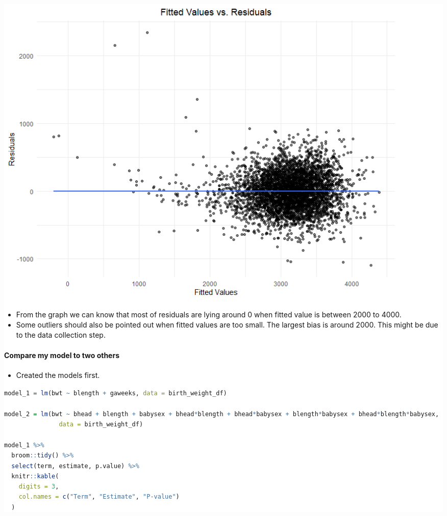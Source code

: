 <img src="p8105_hw6_sz2957_files/figure-gfm/unnamed-chunk-9-1.png" width="90%" />

-   From the graph we can know that most of residuals are lying around 0
    when fitted value is between 2000 to 4000.
-   Some outliers should also be pointed out when fitted values are too
    small. The largest bias is around 2000. This might be due to the
    data collection step.

#### Compare my model to two others

-   Created the models first.

``` r
model_1 = lm(bwt ~ blength + gaweeks, data = birth_weight_df)

model_2 = lm(bwt ~ bhead + blength + babysex + bhead*blength + bhead*babysex + blength*babysex + bhead*blength*babysex,
               data = birth_weight_df)

model_1 %>% 
  broom::tidy() %>% 
  select(term, estimate, p.value) %>% 
  knitr::kable(
    digits = 3,
    col.names = c("Term", "Estimate", "P-value")
  )
```
